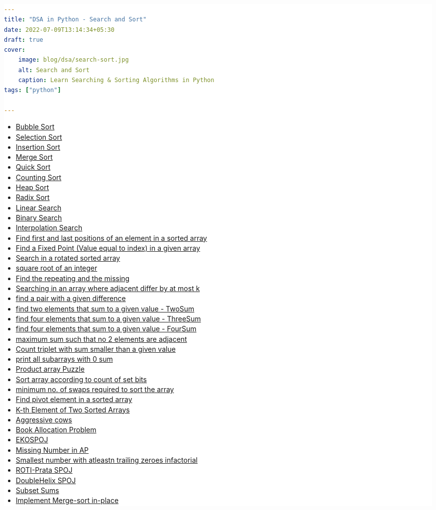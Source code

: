 ```yaml
---
title: "DSA in Python - Search and Sort"
date: 2022-07-09T13:14:34+05:30
draft: true
cover: 
    image: blog/dsa/search-sort.jpg
    alt: Search and Sort
    caption: Learn Searching & Sorting Algorithms in Python
tags: ["python"] 

---
```

- [Bubble Sort](#bubble-sort)
- [Selection Sort](#selection-sort)
- [Insertion Sort](#insertion-sort)
- [Merge Sort](#merge-sort)
- [Quick Sort](#quick-sort)
- [Counting Sort](#counting-sort)
- [Heap Sort](#heap-sort)
- [Radix Sort](#radix-sort)
- [Linear Search](#linear-search)
- [Binary Search](#binary-search)
- [Interpolation Search](#interpolation-search)
- [Find first and last positions of an element in a sorted array](#find-first-and-last-positions-of-an-element-in-a-sorted-array)
- [Find a Fixed Point (Value equal to index) in a given array](#find-a-fixed-point-value-equal-to-index-in-a-given-array)
- [Search in a rotated sorted array](#search-in-a-rotated-sorted-array)
- [square root of an integer](#square-root-of-an-integer)
- [Find the repeating and the missing](#find-the-repeating-and-the-missing)
- [Searching in an array where adjacent differ by at most k](#searching-in-an-array-where-adjacent-differ-by-at-most-k)
- [find a pair with a given difference](#find-a-pair-with-a-given-difference)
- [find two elements that sum to a given value - TwoSum](#find-two-elements-that-sum-to-a-given-value---twosum)
- [find four elements that sum to a given value - ThreeSum](#find-four-elements-that-sum-to-a-given-value---threesum)
- [find four elements that sum to a given value - FourSum](#find-four-elements-that-sum-to-a-given-value---foursum)
- [maximum sum such that no 2 elements are adjacent](#maximum-sum-such-that-no-2-elements-are-adjacent)
- [Count triplet with sum smaller than a given value](#count-triplet-with-sum-smaller-than-a-given-value)
- [print all subarrays with 0 sum](#print-all-subarrays-with-0-sum)
- [Product array Puzzle](#product-array-puzzle)
- [Sort array according to count of set bits](#sort-array-according-to-count-of-set-bits)
- [minimum no. of swaps required to sort the array](#minimum-no-of-swaps-required-to-sort-the-array)
- [Find pivot element in a sorted array](#find-pivot-element-in-a-sorted-array)
- [K-th Element of Two Sorted Arrays](#k-th-element-of-two-sorted-arrays)
- [Aggressive cows](#aggressive-cows)
- [Book Allocation Problem](#book-allocation-problem)
- [EKOSPOJ](#ekospoj)
- [Missing Number in AP](#missing-number-in-ap)
- [Smallest number with atleastn trailing zeroes infactorial](#smallest-number-with-atleastn-trailing-zeroes-infactorial)
- [ROTI-Prata SPOJ](#roti-prata-spoj)
- [DoubleHelix SPOJ](#doublehelix-spoj)
- [Subset Sums](#subset-sums)
- [Implement Merge-sort in-place](#implement-merge-sort-in-place)
